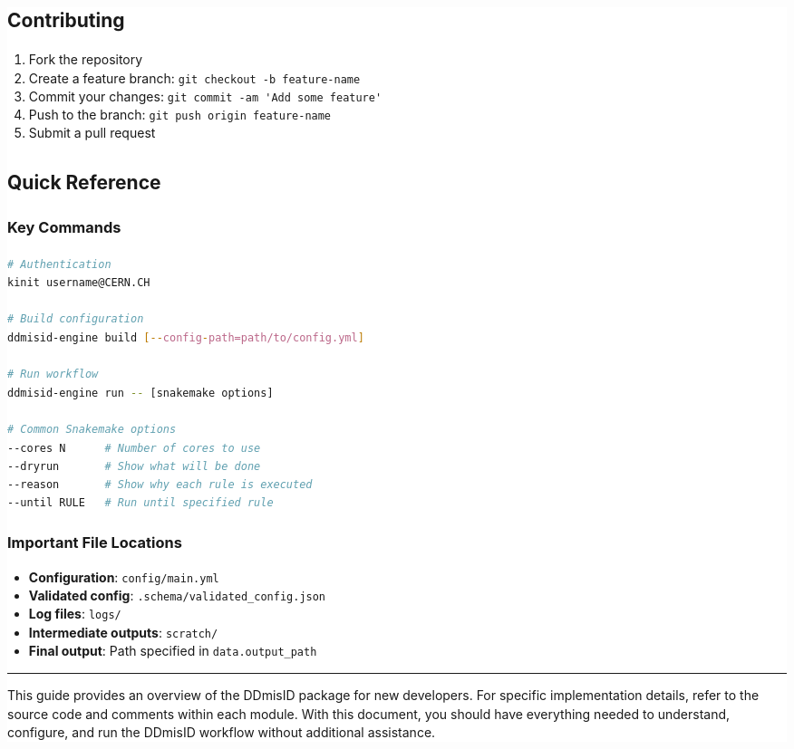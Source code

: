 ## Contributing

1. Fork the repository
2. Create a feature branch: `git checkout -b feature-name`
3. Commit your changes: `git commit -am 'Add some feature'`
4. Push to the branch: `git push origin feature-name`
5. Submit a pull request

## Quick Reference

### Key Commands

```bash
# Authentication
kinit username@CERN.CH

# Build configuration
ddmisid-engine build [--config-path=path/to/config.yml]

# Run workflow
ddmisid-engine run -- [snakemake options]

# Common Snakemake options
--cores N      # Number of cores to use
--dryrun       # Show what will be done
--reason       # Show why each rule is executed
--until RULE   # Run until specified rule
```

### Important File Locations

- **Configuration**: `config/main.yml`
- **Validated config**: `.schema/validated_config.json`
- **Log files**: `logs/`
- **Intermediate outputs**: `scratch/`
- **Final output**: Path specified in `data.output_path`

---

This guide provides an overview of the DDmisID package for new developers. For specific implementation details, refer to the source code and comments within each module. With this document, you should have everything needed to understand, configure, and run the DDmisID workflow without additional assistance.
